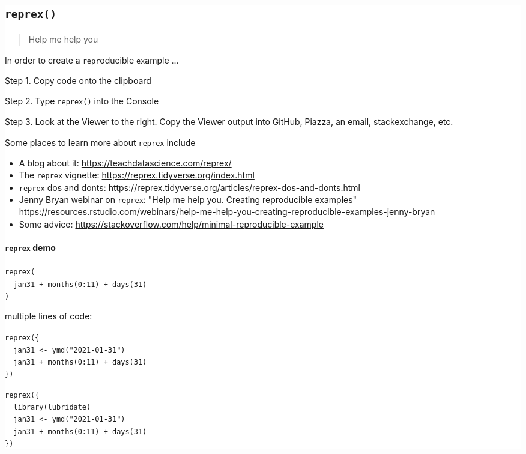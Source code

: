 ## `reprex()`

> Help me help you

In order to create a `repr`oducible `ex`ample ...

Step 1.  Copy code onto the clipboard

Step 2.  Type `reprex()` into the Console

Step 3.  Look at the Viewer to the right.  Copy the Viewer output into GitHub, Piazza, an email, stackexchange, etc.


Some places to learn more about `reprex` include

* A blog about it: https://teachdatascience.com/reprex/
* The `reprex` vignette: https://reprex.tidyverse.org/index.html
* `reprex` dos and donts: https://reprex.tidyverse.org/articles/reprex-dos-and-donts.html
* Jenny Bryan webinar on `reprex`: "Help me help you. Creating reproducible examples" https://resources.rstudio.com/webinars/help-me-help-you-creating-reproducible-examples-jenny-bryan
* Some advice: https://stackoverflow.com/help/minimal-reproducible-example 



####  `reprex` demo

```
reprex(
  jan31 + months(0:11) + days(31)
)
```
multiple lines of code:

```
reprex({
  jan31 <- ymd("2021-01-31")
  jan31 + months(0:11) + days(31)
})
```

```
reprex({
  library(lubridate)
  jan31 <- ymd("2021-01-31")
  jan31 + months(0:11) + days(31)
})
```

